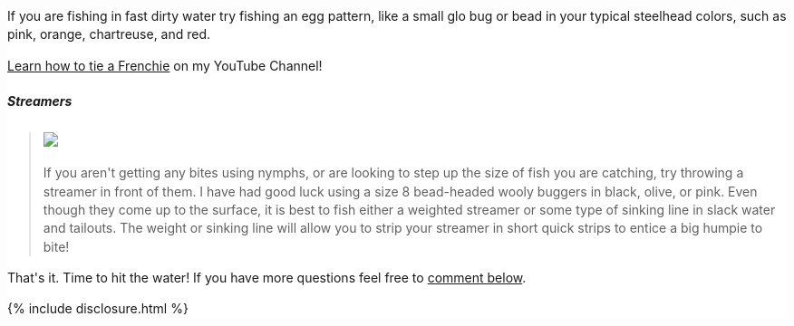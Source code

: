 If you are fishing in fast dirty water try fishing an egg pattern, like a small glo bug or bead in your typical steelhead colors, such as pink, orange, chartreuse, and red.



<a target="_blank" href="https://youtu.be/8OMoJpBOIaY">Learn how to tie a Frenchie</a> on my YouTube Channel!

##### Streamers

<blockquote>
<div class="image-right">
  <a href="https://www.amazon.com/dp/B0767PVYFX/ref=as_li_ss_il?psc=1&pd_rd_i=B0767PVYFX&pf_rd_m=ATVPDKIKX0DER&pf_rd_p=a54d13fc-b8a1-4ce8-b285-d77489a09cf6&pf_rd_r=FJCH03S22TERBMYEW7AB&pd_rd_wg=TeWN1&pf_rd_s=desktop-dp-sims&pf_rd_t=40701&pd_rd_w=YrRMl&pf_rd_i=desktop-dp-sims&pd_rd_r=bb72d210-ab14-11e8-b96a-75051c3f57a5&linkCode=li2&tag=jsoutdoors08-20&linkId=896423ca4b9485b2b5646c0066452ca5" target="_blank"><img border="0" src="//ws-na.amazon-adsystem.com/widgets/q?_encoding=UTF8&ASIN=B0767PVYFX&Format=_SL160_&ID=AsinImage&MarketPlace=US&ServiceVersion=20070822&WS=1&tag=jsoutdoors08-20" ></a><img src="https://ir-na.amazon-adsystem.com/e/ir?t=jsoutdoors08-20&l=li2&o=1&a=B0767PVYFX" width="1" height="1" border="0" alt="" style="border:none !important; margin:0px !important;" />
</div>

If you aren't getting any bites using nymphs, or are looking to step up the size of fish you are catching, try throwing a streamer in front of them. I have had good luck using a size 8 bead-headed wooly buggers in black, olive, or pink. Even though they come up to the surface, it is best to fish either a weighted streamer or some type of sinking line in slack water and tailouts. The weight or sinking line will allow you to strip your streamer in short quick strips to entice a big humpie to bite!
</blockquote>

That's it. Time to hit the water! If you have more questions feel free to <a href="#comments">comment below</a>.

{% include disclosure.html %}
